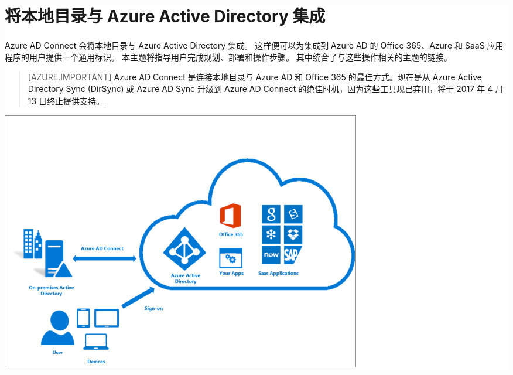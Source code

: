 <properties
    pageTitle="将 Active Directory 与 Azure Active Directory 连接。 | Microsoft 文档"
    description="Azure AD Connect 会将本地目录与 Azure Active Directory 集成。 这样便可以为集成到 Azure AD 的 Office 365、Azure 和 SaaS 应用程序提供一个通用标识。"
    keywords="Azure AD Connect 介绍, Azure AD Connect 概述, 什么是 Azure AD Connect, 安装 active directory"
    services="active-directory"
    documentationcenter=""
    author="billmath"
    manager="femila"
    editor="" />
<tags
    ms.assetid="59bd209e-30d7-4a89-ae7a-e415969825ea"
    ms.service="active-directory"
    ms.workload="identity"
    ms.tgt_pltfrm="na"
    ms.devlang="na"
    ms.topic="get-started-article"
    ms.date="04/11/2017"
    wacn.date="05/22/2017"
    ms.author="billmath"
    ms.translationtype="Human Translation"
    ms.sourcegitcommit="8fd60f0e1095add1bff99de28a0b65a8662ce661"
    ms.openlocfilehash="d9241aae18ef6cfe7157bdc786ad369aee1271df"
    ms.contentlocale="zh-cn"
    ms.lasthandoff="05/12/2017" />

# <a name="integrate-your-on-premises-directories-with-azure-active-directory"></a>将本地目录与 Azure Active Directory 集成
Azure AD Connect 会将本地目录与 Azure Active Directory 集成。 这样便可以为集成到 Azure AD 的 Office 365、Azure 和 SaaS 应用程序的用户提供一个通用标识。 本主题将指导用户完成规划、部署和操作步骤。 其中统合了与这些操作相关的主题的链接。

> [AZURE.IMPORTANT]
> [Azure AD Connect 是连接本地目录与 Azure AD 和 Office 365 的最佳方式。现在是从 Azure Active Directory Sync (DirSync) 或 Azure AD Sync 升级到 Azure AD Connect 的绝佳时机，因为这些工具现已弃用，将于 2017 年 4 月 13 日终止提供支持。](/documentation/articles/active-directory-aadconnect-dirsync-deprecated/)
> 
> 

![什么是 Azure AD Connect](./media/active-directory-aadconnect/arch.png)
